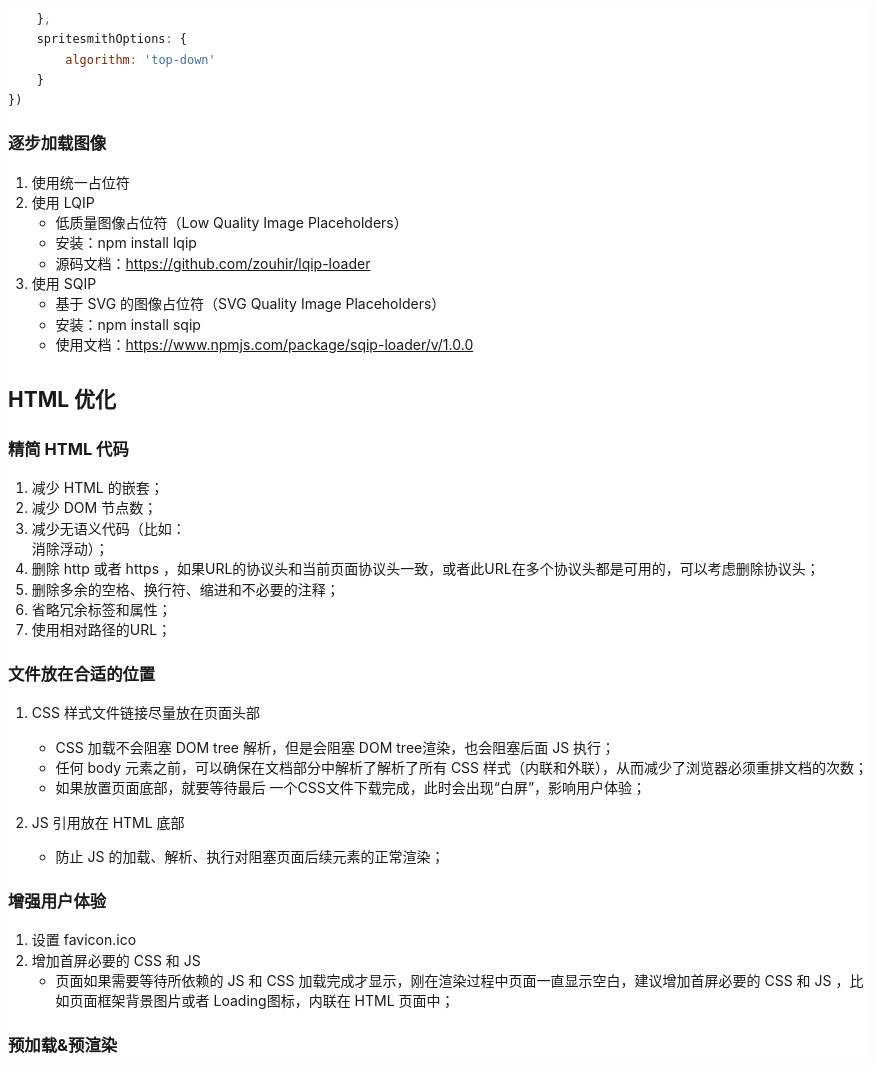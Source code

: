```javascript
    },
    spritesmithOptions: {
        algorithm: 'top-down'
    }
})
```

### 逐步加载图像

1. 使用统一占位符
2. 使用 LQIP
   - 低质量图像占位符（Low Quality Image Placeholders）
   - 安装：npm install lqip
   - 源码文档：<https://github.com/zouhir/lqip-loader>
3. 使用 SQIP
   - 基于 SVG 的图像占位符（SVG Quality Image Placeholders）
   - 安装：npm install sqip
   - 使用文档：<https://www.npmjs.com/package/sqip-loader/v/1.0.0>

## HTML 优化

### 精简 HTML 代码

1. 减少 HTML 的嵌套；
2. 减少 DOM 节点数；
3. 减少无语义代码（比如：<div class="clear"></div> 消除浮动）；
4. 删除 http 或者 https ，如果URL的协议头和当前页面协议头一致，或者此URL在多个协议头都是可用的，可以考虑删除协议头；
5. 删除多余的空格、换行符、缩进和不必要的注释；
6. 省略冗余标签和属性；
7. 使用相对路径的URL；

### 文件放在合适的位置

1. CSS 样式文件链接尽量放在页面头部

   - CSS 加载不会阻塞 DOM tree 解析，但是会阻塞 DOM tree渲染，也会阻塞后面 JS 执行；
   - 任何 body 元素之前，可以确保在文档部分中解析了解析了所有 CSS 样式（内联和外联），从而减少了浏览器必须重排文档的次数；
   - 如果放置页面底部，就要等待最后 一个CSS文件下载完成，此时会出现“白屏”，影响用户体验；


2. JS 引用放在 HTML 底部

   - 防止 JS 的加载、解析、执行对阻塞页面后续元素的正常渲染；

### 增强用户体验

1. 设置 favicon.ico
2. 增加首屏必要的 CSS 和 JS
   - 页面如果需要等待所依赖的 JS 和 CSS 加载完成才显示，刚在渲染过程中页面一直显示空白，建议增加首屏必要的 CSS 和 JS ，比如页面框架背景图片或者 Loading图标，内联在 HTML 页面中；

### 预加载&预渲染
